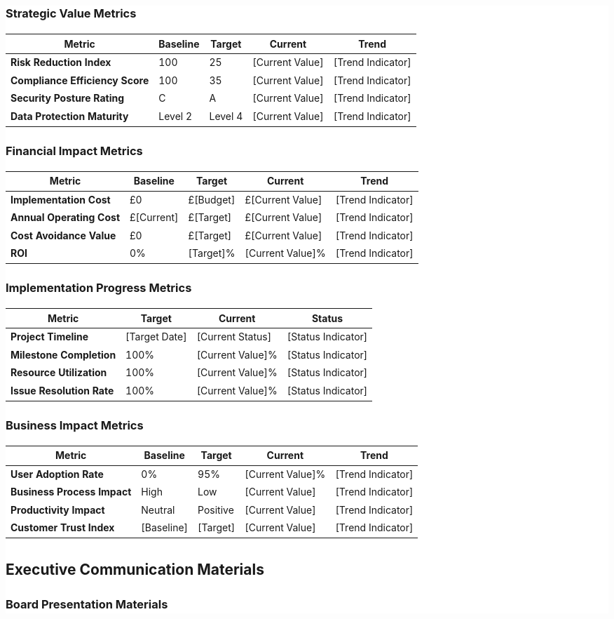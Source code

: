 ### Strategic Value Metrics

| Metric | Baseline | Target | Current | Trend |
|--------|----------|--------|---------|-------|
| **Risk Reduction Index** | 100 | 25 | [Current Value] | [Trend Indicator] |
| **Compliance Efficiency Score** | 100 | 35 | [Current Value] | [Trend Indicator] |
| **Security Posture Rating** | C | A | [Current Value] | [Trend Indicator] |
| **Data Protection Maturity** | Level 2 | Level 4 | [Current Value] | [Trend Indicator] |

### Financial Impact Metrics

| Metric | Baseline | Target | Current | Trend |
|--------|----------|--------|---------|-------|
| **Implementation Cost** | £0 | £[Budget] | £[Current Value] | [Trend Indicator] |
| **Annual Operating Cost** | £[Current] | £[Target] | £[Current Value] | [Trend Indicator] |
| **Cost Avoidance Value** | £0 | £[Target] | £[Current Value] | [Trend Indicator] |
| **ROI** | 0% | [Target]% | [Current Value]% | [Trend Indicator] |

### Implementation Progress Metrics

| Metric | Target | Current | Status |
|--------|--------|---------|--------|
| **Project Timeline** | [Target Date] | [Current Status] | [Status Indicator] |
| **Milestone Completion** | 100% | [Current Value]% | [Status Indicator] |
| **Resource Utilization** | 100% | [Current Value]% | [Status Indicator] |
| **Issue Resolution Rate** | 100% | [Current Value]% | [Status Indicator] |

### Business Impact Metrics

| Metric | Baseline | Target | Current | Trend |
|--------|----------|--------|---------|-------|
| **User Adoption Rate** | 0% | 95% | [Current Value]% | [Trend Indicator] |
| **Business Process Impact** | High | Low | [Current Value] | [Trend Indicator] |
| **Productivity Impact** | Neutral | Positive | [Current Value] | [Trend Indicator] |
| **Customer Trust Index** | [Baseline] | [Target] | [Current Value] | [Trend Indicator] |

## Executive Communication Materials

### Board Presentation Materials

